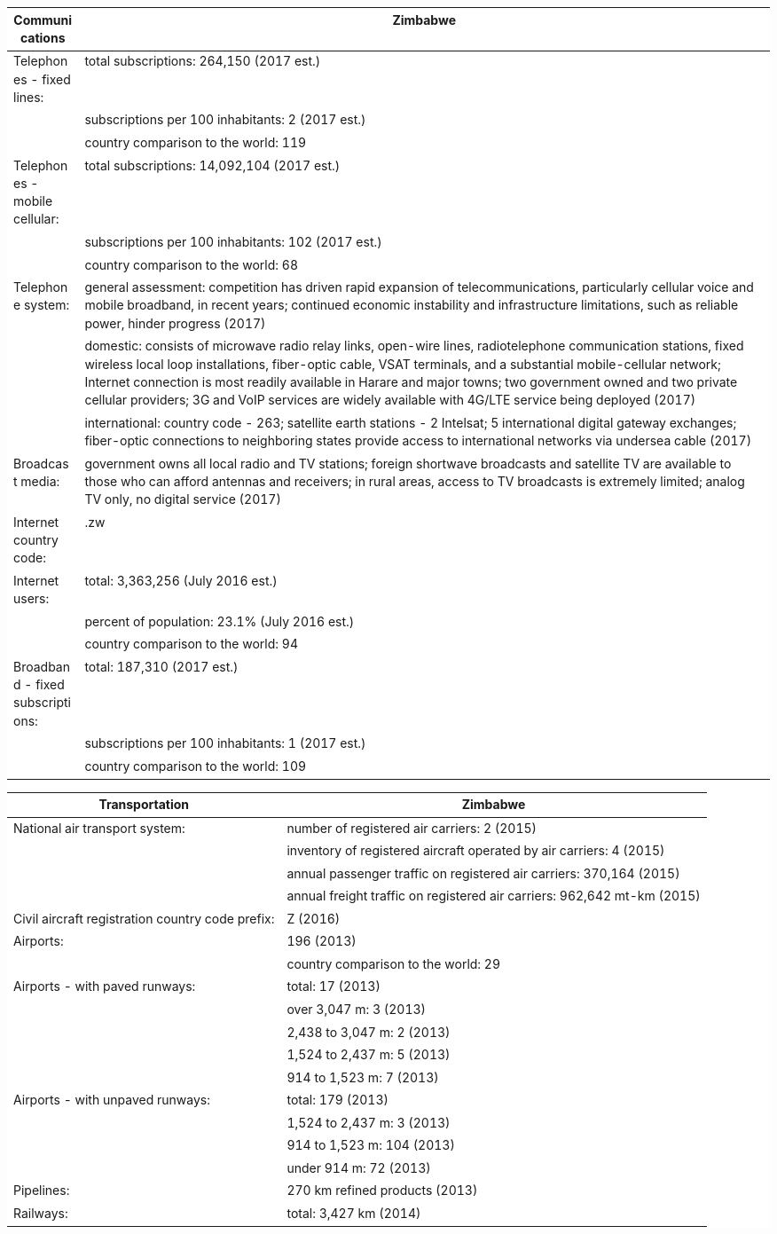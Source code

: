 | Communications | Zimbabwe |
| --- | --- |
| Telephones - fixed lines: | total subscriptions: 264,150 (2017 est.) |
| | subscriptions per 100 inhabitants: 2 (2017 est.) |
| | country comparison to the world: 119 |
| Telephones - mobile cellular: | total subscriptions: 14,092,104 (2017 est.) |
| | subscriptions per 100 inhabitants: 102 (2017 est.) |
| | country comparison to the world: 68 |
| Telephone system: | general assessment: competition has driven rapid expansion of telecommunications, particularly cellular voice and mobile broadband, in recent years; continued economic instability and infrastructure limitations, such as reliable power, hinder progress (2017) |
| | domestic: consists of microwave radio relay links, open-wire lines, radiotelephone communication stations, fixed wireless local loop installations, fiber-optic cable, VSAT terminals, and a substantial mobile-cellular network; Internet connection is most readily available in Harare and major towns; two government owned and two private cellular providers; 3G and VoIP services are widely available with 4G/LTE service being deployed (2017) |
| | international: country code - 263; satellite earth stations - 2 Intelsat; 5 international digital gateway exchanges; fiber-optic connections to neighboring states provide access to international networks via undersea cable (2017) |
| Broadcast media: | government owns all local radio and TV stations; foreign shortwave broadcasts and satellite TV are available to those who can afford antennas and receivers; in rural areas, access to TV broadcasts is extremely limited; analog TV only, no digital service (2017) |
| Internet country code: | .zw |
| Internet users: | total: 3,363,256 (July 2016 est.) |
| | percent of population: 23.1% (July 2016 est.) |
| | country comparison to the world: 94 |
| Broadband - fixed subscriptions: | total: 187,310 (2017 est.) |
| | subscriptions per 100 inhabitants: 1 (2017 est.) |
| | country comparison to the world: 109 |

| Transportation | Zimbabwe |
| --- | --- |
| National air transport system: | number of registered air carriers: 2 (2015) |
| | inventory of registered aircraft operated by air carriers: 4 (2015) |
| | annual passenger traffic on registered air carriers: 370,164 (2015) |
| | annual freight traffic on registered air carriers: 962,642 mt-km (2015) |
| Civil aircraft registration country code prefix: | Z (2016) |
| Airports: | 196 (2013) |
| | country comparison to the world: 29 |
| Airports - with paved runways: | total: 17 (2013) |
| | over 3,047 m: 3 (2013) |
| | 2,438 to 3,047 m: 2 (2013) |
| | 1,524 to 2,437 m: 5 (2013) |
| | 914 to 1,523 m: 7 (2013) |
| Airports - with unpaved runways: | total: 179 (2013) |
| | 1,524 to 2,437 m: 3 (2013) |
| | 914 to 1,523 m: 104 (2013) |
| | under 914 m: 72 (2013) |
| Pipelines: | 270 km refined products (2013) |
| Railways: | total: 3,427 km (2014) |